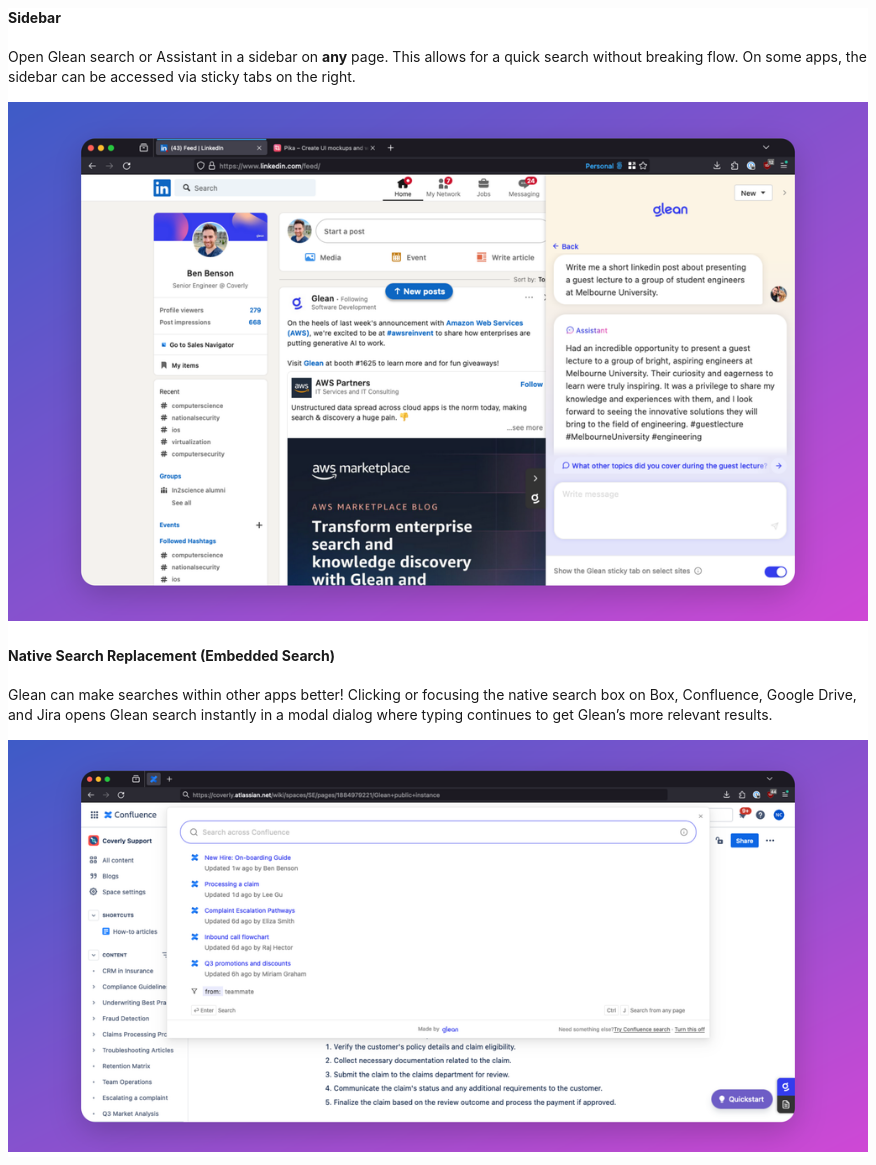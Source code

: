 #### Sidebar
Open Glean search or Assistant in a sidebar on **any** page. This allows for a quick search without breaking flow. On some apps, the sidebar can be accessed via sticky tabs on the right.

![](assets/deploy-apps.en.20231208144202524.webp)

#### Native Search Replacement (Embedded Search)
Glean can make searches within other apps better! Clicking or focusing the native search box on Box, Confluence, Google Drive, and Jira opens Glean search instantly in a modal dialog where typing continues to get Glean’s more relevant results.

![](assets/deploy-apps.en.20231208144202540.webp)
